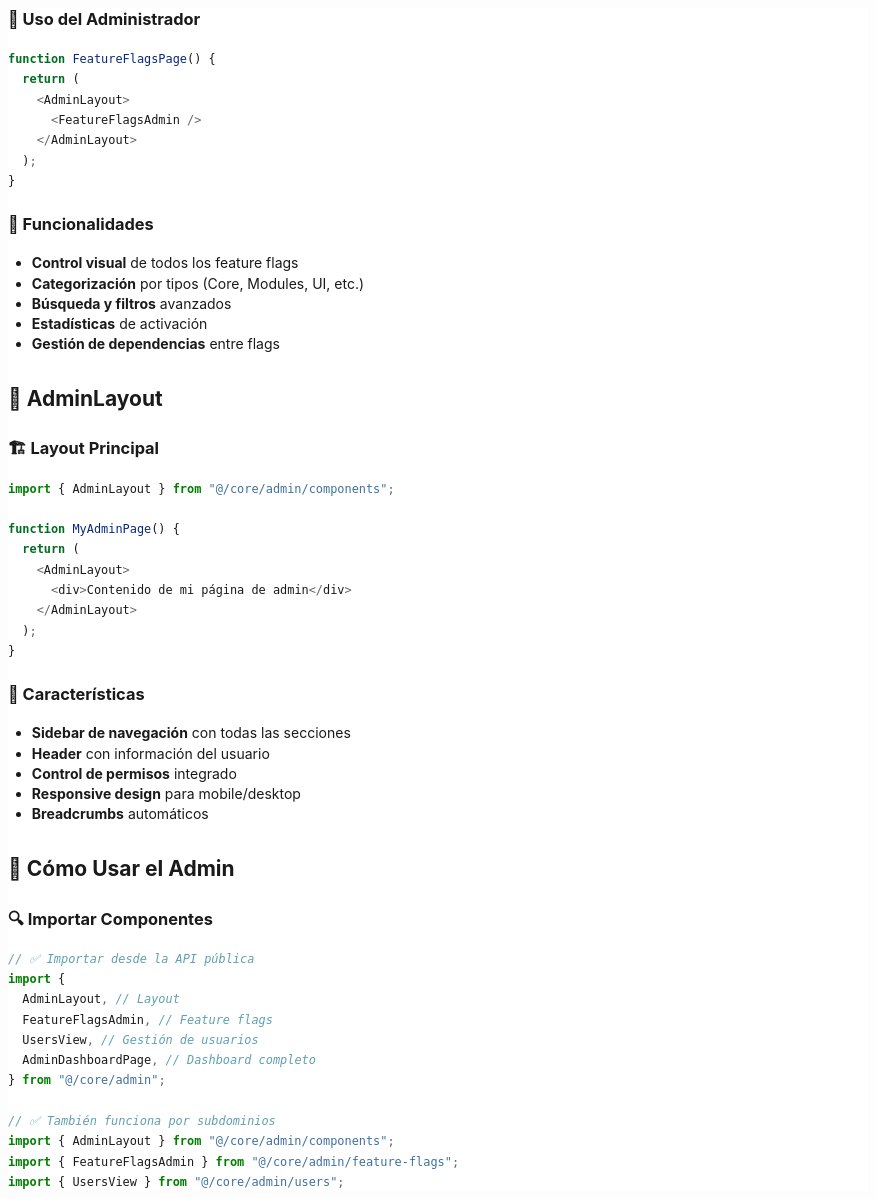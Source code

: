 ### **🚀 Uso del Administrador**

```typescript
function FeatureFlagsPage() {
  return (
    <AdminLayout>
      <FeatureFlagsAdmin />
    </AdminLayout>
  );
}
```

### **🎯 Funcionalidades**

- **Control visual** de todos los feature flags
- **Categorización** por tipos (Core, Modules, UI, etc.)
- **Búsqueda y filtros** avanzados
- **Estadísticas** de activación
- **Gestión de dependencias** entre flags

## 🧩 AdminLayout

### **🏗️ Layout Principal**

```typescript
import { AdminLayout } from "@/core/admin/components";

function MyAdminPage() {
  return (
    <AdminLayout>
      <div>Contenido de mi página de admin</div>
    </AdminLayout>
  );
}
```

### **🎯 Características**

- **Sidebar de navegación** con todas las secciones
- **Header** con información del usuario
- **Control de permisos** integrado
- **Responsive design** para mobile/desktop
- **Breadcrumbs** automáticos

## 🚀 Cómo Usar el Admin

### **🔍 Importar Componentes**

```typescript
// ✅ Importar desde la API pública
import {
  AdminLayout, // Layout
  FeatureFlagsAdmin, // Feature flags
  UsersView, // Gestión de usuarios
  AdminDashboardPage, // Dashboard completo
} from "@/core/admin";

// ✅ También funciona por subdominios
import { AdminLayout } from "@/core/admin/components";
import { FeatureFlagsAdmin } from "@/core/admin/feature-flags";
import { UsersView } from "@/core/admin/users";
```
